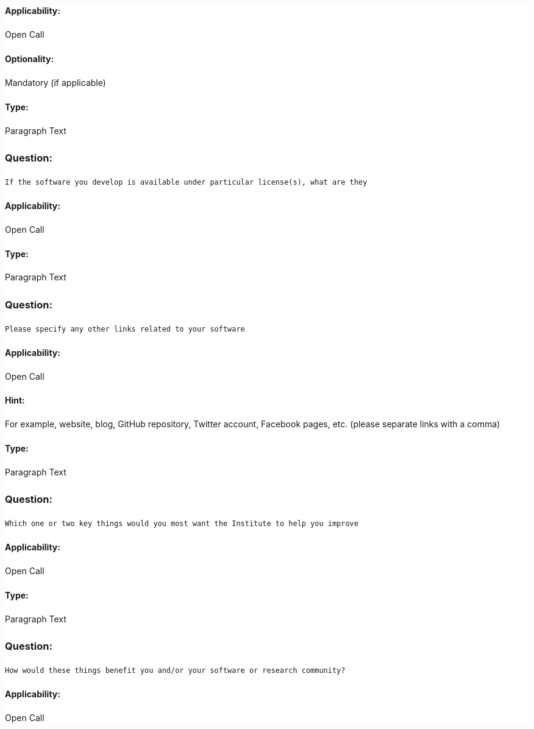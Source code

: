 #### Applicability: 
Open Call

#### Optionality:
Mandatory (if applicable)

#### Type:
Paragraph Text

### Question:
```
If the software you develop is available under particular license(s), what are they
```

#### Applicability:
Open Call

#### Type:
Paragraph Text

### Question:
```
Please specify any other links related to your software 
```

#### Applicability:
Open Call

#### Hint:
For example, website, blog, GitHub repository, Twitter account, Facebook pages, etc. (please separate links with a comma)

#### Type:
Paragraph Text

### Question:
```
Which one or two key things would you most want the Institute to help you improve
```

#### Applicability:
Open Call

#### Type:
Paragraph Text

### Question:
```
How would these things benefit you and/or your software or research community?
```

#### Applicability:
Open Call
